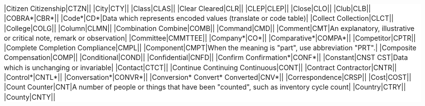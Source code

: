 |Citizen			Citizenship|CTZN||
|City|CTY||
|Class|CLAS||
|Clear			Cleared|CLR||
|CLEP|CLEP||
|Close|CLO||
|Club|CLB||
|COBRA*|CBR*||
|Code*|CD*|Data which represents encoded values (translate or code table)|
|Collect			Collection|CLCT||
|College|COLG||
|Column|CLMN||
|Combination			Combine|COMB||
|Command|CMD||
|Comment|CMT|An explanatory, illustrative or critical note, remark or observation|
|Committee|CMMTTEE||
|Company*|CO*||
|Comparative*|COMPA*||
|Competitor|CPTR||
|Complete			Completion			Compliance|CMPL||
|Component|CMPT|When the meaning is "part", use abbreviation "PRT".|
|Composite			Compensation|COMP||
|Conditional|COND||
|Confidential|CNFD||
|Confirm			Confirmation*|CONF*||
|Constant|CNST			CST|Data which is unchanging or invariable|
|Contact|CTCT||
|Continue			Continuing			Continuous|CONT||
|Contract			Contractor|CNTR||
|Control*|CNTL*||
|Conversation*|CONVR*||
|Conversion*			Convert*			Converted|CNV*||
|Correspondence|CRSP||
|Cost|COST||
|Count			Counter|CNT|A number of people or things that have been "counted", such as inventory cycle count|
|Country|CTRY||
|County|CNTY||
